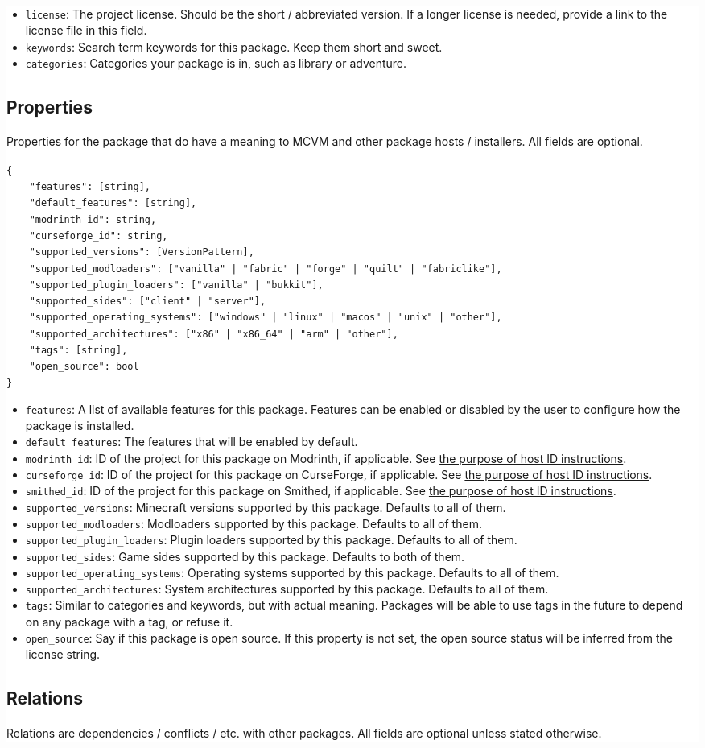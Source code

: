 - `license`: The project license. Should be the short / abbreviated version. If a longer license is needed, provide a link to the license file in this field.
- `keywords`: Search term keywords for this package. Keep them short and sweet.
- `categories`: Categories your package is in, such as library or adventure.

## Properties

Properties for the package that do have a meaning to MCVM and other package hosts / installers. All fields are optional.

```
{
	"features": [string],
	"default_features": [string],
	"modrinth_id": string,
	"curseforge_id": string,
	"supported_versions": [VersionPattern],
	"supported_modloaders": ["vanilla" | "fabric" | "forge" | "quilt" | "fabriclike"],
	"supported_plugin_loaders": ["vanilla" | "bukkit"],
	"supported_sides": ["client" | "server"],
	"supported_operating_systems": ["windows" | "linux" | "macos" | "unix" | "other"],
	"supported_architectures": ["x86" | "x86_64" | "arm" | "other"],
	"tags": [string],
	"open_source": bool
}
```

- `features`: A list of available features for this package. Features can be enabled or disabled by the user to configure how the package is installed.
- `default_features`: The features that will be enabled by default.
- `modrinth_id`: ID of the project for this package on Modrinth, if applicable. See [the purpose of host ID instructions](Packages.md#the-purpose-of-host-id-instructions).
- `curseforge_id`: ID of the project for this package on CurseForge, if applicable. See [the purpose of host ID instructions](Packages.md#the-purpose-of-host-id-instructions).
- `smithed_id`: ID of the project for this package on Smithed, if applicable. See [the purpose of host ID instructions](Packages.md#the-purpose-of-host-id-instructions).
- `supported_versions`: Minecraft versions supported by this package. Defaults to all of them.
- `supported_modloaders`: Modloaders supported by this package. Defaults to all of them.
- `supported_plugin_loaders`: Plugin loaders supported by this package. Defaults to all of them.
- `supported_sides`: Game sides supported by this package. Defaults to both of them.
- `supported_operating_systems`: Operating systems supported by this package. Defaults to all of them.
- `supported_architectures`: System architectures supported by this package. Defaults to all of them.
- `tags`: Similar to categories and keywords, but with actual meaning. Packages will be able to use tags in the future to depend on any package with a tag, or refuse it.
- `open_source`: Say if this package is open source. If this property is not set, the open source status will be inferred from the license string.

## Relations

Relations are dependencies / conflicts / etc. with other packages. All fields are optional unless stated otherwise.

